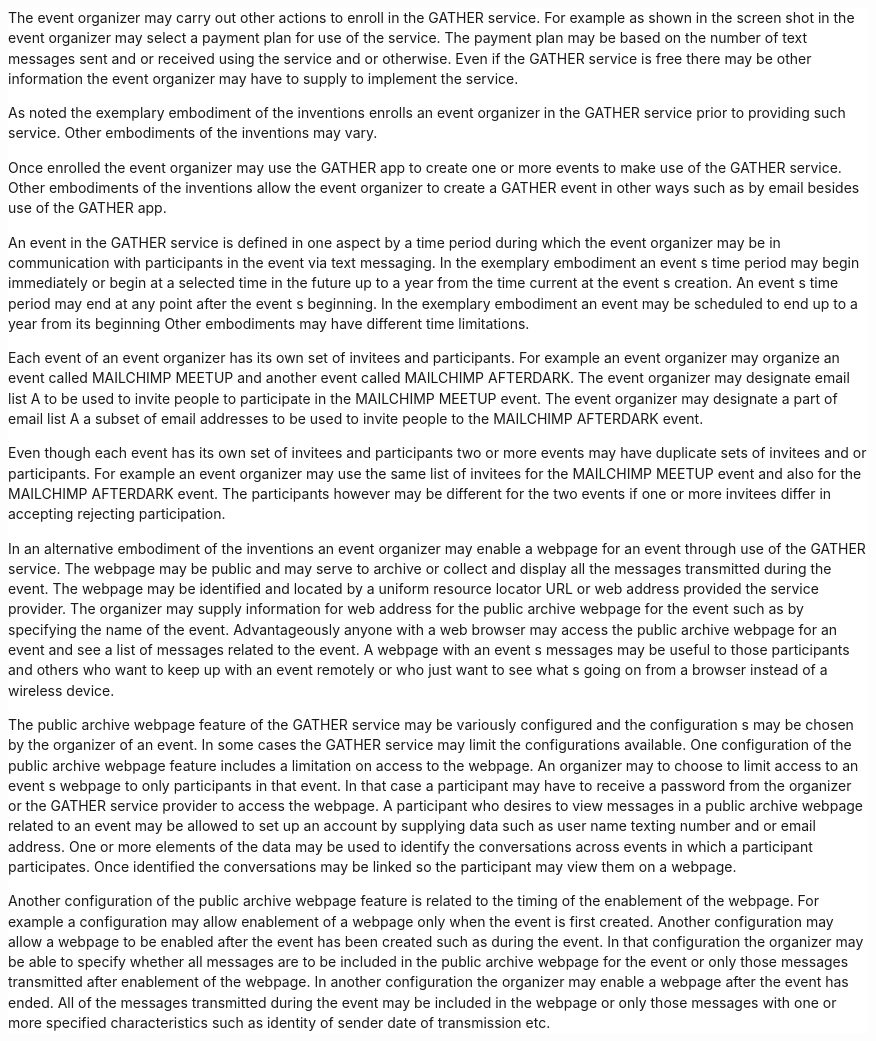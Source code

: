 The event organizer may carry out other actions to enroll in the GATHER service. For example as shown in the screen shot in the event organizer may select a payment plan for use of the service. The payment plan may be based on the number of text messages sent and or received using the service and or otherwise. Even if the GATHER service is free there may be other information the event organizer may have to supply to implement the service.

As noted the exemplary embodiment of the inventions enrolls an event organizer in the GATHER service prior to providing such service. Other embodiments of the inventions may vary.

Once enrolled the event organizer may use the GATHER app to create one or more events to make use of the GATHER service. Other embodiments of the inventions allow the event organizer to create a GATHER event in other ways such as by email besides use of the GATHER app.

An event in the GATHER service is defined in one aspect by a time period during which the event organizer may be in communication with participants in the event via text messaging. In the exemplary embodiment an event s time period may begin immediately or begin at a selected time in the future up to a year from the time current at the event s creation. An event s time period may end at any point after the event s beginning. In the exemplary embodiment an event may be scheduled to end up to a year from its beginning Other embodiments may have different time limitations.

Each event of an event organizer has its own set of invitees and participants. For example an event organizer may organize an event called MAILCHIMP MEETUP and another event called MAILCHIMP AFTERDARK. The event organizer may designate email list A to be used to invite people to participate in the MAILCHIMP MEETUP event. The event organizer may designate a part of email list A a subset of email addresses to be used to invite people to the MAILCHIMP AFTERDARK event.

Even though each event has its own set of invitees and participants two or more events may have duplicate sets of invitees and or participants. For example an event organizer may use the same list of invitees for the MAILCHIMP MEETUP event and also for the MAILCHIMP AFTERDARK event. The participants however may be different for the two events if one or more invitees differ in accepting rejecting participation.

In an alternative embodiment of the inventions an event organizer may enable a webpage for an event through use of the GATHER service. The webpage may be public and may serve to archive or collect and display all the messages transmitted during the event. The webpage may be identified and located by a uniform resource locator URL or web address provided the service provider. The organizer may supply information for web address for the public archive webpage for the event such as by specifying the name of the event. Advantageously anyone with a web browser may access the public archive webpage for an event and see a list of messages related to the event. A webpage with an event s messages may be useful to those participants and others who want to keep up with an event remotely or who just want to see what s going on from a browser instead of a wireless device.

The public archive webpage feature of the GATHER service may be variously configured and the configuration s may be chosen by the organizer of an event. In some cases the GATHER service may limit the configurations available. One configuration of the public archive webpage feature includes a limitation on access to the webpage. An organizer may to choose to limit access to an event s webpage to only participants in that event. In that case a participant may have to receive a password from the organizer or the GATHER service provider to access the webpage. A participant who desires to view messages in a public archive webpage related to an event may be allowed to set up an account by supplying data such as user name texting number and or email address. One or more elements of the data may be used to identify the conversations across events in which a participant participates. Once identified the conversations may be linked so the participant may view them on a webpage.

Another configuration of the public archive webpage feature is related to the timing of the enablement of the webpage. For example a configuration may allow enablement of a webpage only when the event is first created. Another configuration may allow a webpage to be enabled after the event has been created such as during the event. In that configuration the organizer may be able to specify whether all messages are to be included in the public archive webpage for the event or only those messages transmitted after enablement of the webpage. In another configuration the organizer may enable a webpage after the event has ended. All of the messages transmitted during the event may be included in the webpage or only those messages with one or more specified characteristics such as identity of sender date of transmission etc.
